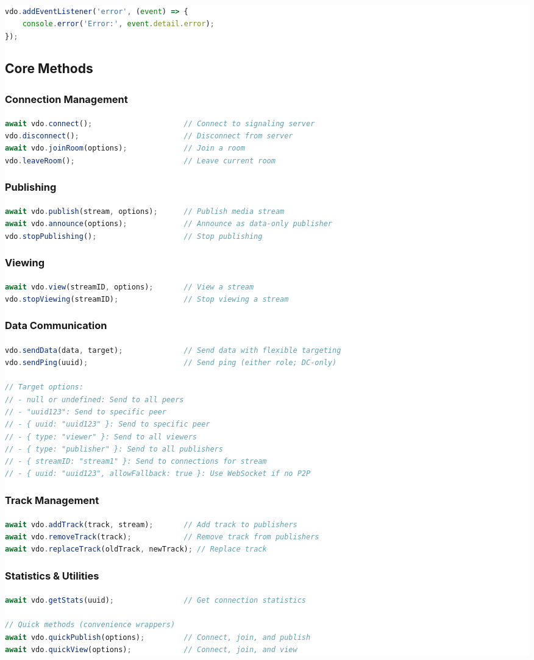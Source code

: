 ```javascript
vdo.addEventListener('error', (event) => {
    console.error('Error:', event.detail.error);
});
```

## Core Methods

### Connection Management
```javascript
await vdo.connect();                     // Connect to signaling server
vdo.disconnect();                        // Disconnect from server
await vdo.joinRoom(options);             // Join a room
vdo.leaveRoom();                         // Leave current room
```

### Publishing
```javascript
await vdo.publish(stream, options);      // Publish media stream
await vdo.announce(options);             // Announce as data-only publisher
vdo.stopPublishing();                    // Stop publishing
```

### Viewing
```javascript
await vdo.view(streamID, options);       // View a stream
vdo.stopViewing(streamID);               // Stop viewing a stream
```

### Data Communication
```javascript
vdo.sendData(data, target);              // Send data with flexible targeting
vdo.sendPing(uuid);                      // Send ping (either role; DC-only)

// Target options:
// - null or undefined: Send to all peers
// - "uuid123": Send to specific peer
// - { uuid: "uuid123" }: Send to specific peer
// - { type: "viewer" }: Send to all viewers
// - { type: "publisher" }: Send to all publishers
// - { streamID: "stream1" }: Send to connections for stream
// - { uuid: "uuid123", allowFallback: true }: Use WebSocket if no P2P
```

### Track Management
```javascript
await vdo.addTrack(track, stream);       // Add track to publishers
await vdo.removeTrack(track);            // Remove track from publishers
await vdo.replaceTrack(oldTrack, newTrack); // Replace track
```

### Statistics & Utilities
```javascript
await vdo.getStats(uuid);                // Get connection statistics

// Quick methods (convenience wrappers)
await vdo.quickPublish(options);         // Connect, join, and publish
await vdo.quickView(options);            // Connect, join, and view
```

